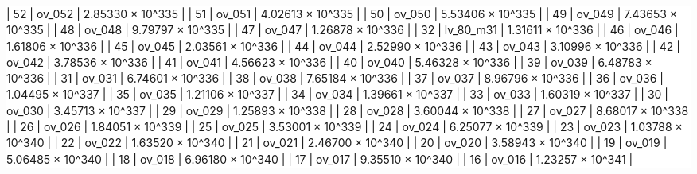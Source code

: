 | 52 | ov_052 | 2.85330 × 10^335 |
| 51 | ov_051 | 4.02613 × 10^335 |
| 50 | ov_050 | 5.53406 × 10^335 |
| 49 | ov_049 | 7.43653 × 10^335 |
| 48 | ov_048 | 9.79797 × 10^335 |
| 47 | ov_047 | 1.26878 × 10^336 |
| 32 | lv_80_m31 | 1.31611 × 10^336 |
| 46 | ov_046 | 1.61806 × 10^336 |
| 45 | ov_045 | 2.03561 × 10^336 |
| 44 | ov_044 | 2.52990 × 10^336 |
| 43 | ov_043 | 3.10996 × 10^336 |
| 42 | ov_042 | 3.78536 × 10^336 |
| 41 | ov_041 | 4.56623 × 10^336 |
| 40 | ov_040 | 5.46328 × 10^336 |
| 39 | ov_039 | 6.48783 × 10^336 |
| 31 | ov_031 | 6.74601 × 10^336 |
| 38 | ov_038 | 7.65184 × 10^336 |
| 37 | ov_037 | 8.96796 × 10^336 |
| 36 | ov_036 | 1.04495 × 10^337 |
| 35 | ov_035 | 1.21106 × 10^337 |
| 34 | ov_034 | 1.39661 × 10^337 |
| 33 | ov_033 | 1.60319 × 10^337 |
| 30 | ov_030 | 3.45713 × 10^337 |
| 29 | ov_029 | 1.25893 × 10^338 |
| 28 | ov_028 | 3.60044 × 10^338 |
| 27 | ov_027 | 8.68017 × 10^338 |
| 26 | ov_026 | 1.84051 × 10^339 |
| 25 | ov_025 | 3.53001 × 10^339 |
| 24 | ov_024 | 6.25077 × 10^339 |
| 23 | ov_023 | 1.03788 × 10^340 |
| 22 | ov_022 | 1.63520 × 10^340 |
| 21 | ov_021 | 2.46700 × 10^340 |
| 20 | ov_020 | 3.58943 × 10^340 |
| 19 | ov_019 | 5.06485 × 10^340 |
| 18 | ov_018 | 6.96180 × 10^340 |
| 17 | ov_017 | 9.35510 × 10^340 |
| 16 | ov_016 | 1.23257 × 10^341 |